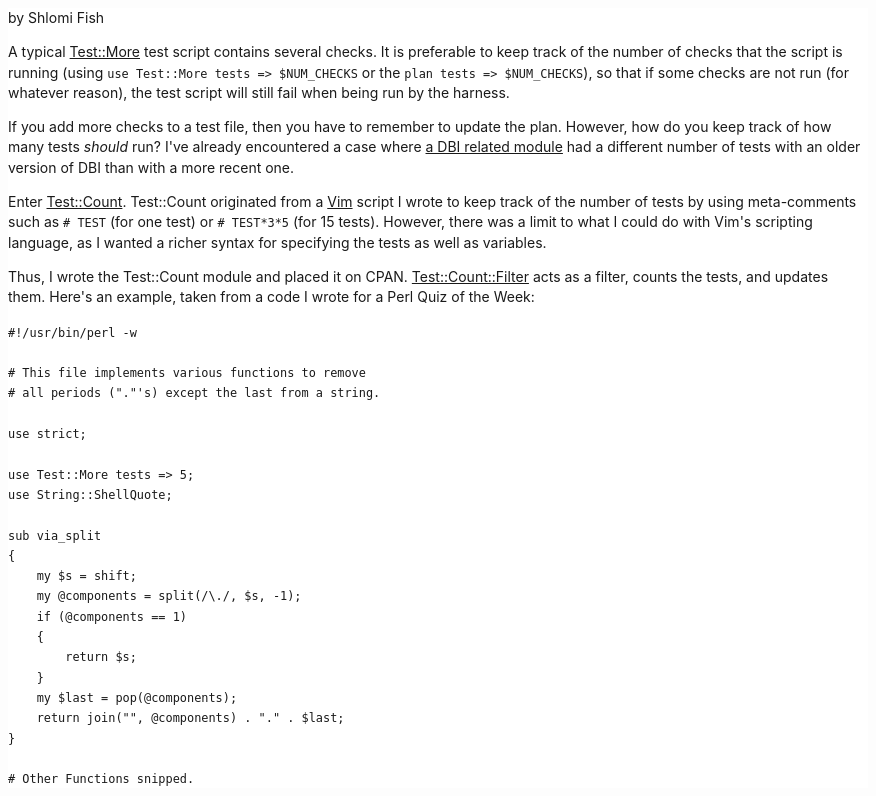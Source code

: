 by Shlomi Fish

A typical [Test::More](http://search.cpan.org/perldoc?Test::More) test
script contains several checks. It is preferable to keep track of the
number of checks that the script is running (using
`use Test::More tests => $NUM_CHECKS` or the
`plan tests => $NUM_CHECKS`), so that if some checks are not run (for
whatever reason), the test script will still fail when being run by the
harness.

If you add more checks to a test file, then you have to remember to
update the plan. However, how do you keep track of how many tests
*should* run? I've already encountered a case where [a DBI related
module](http://dbi.perl.org/) had a different number of tests with an
older version of DBI than with a more recent one.

Enter [Test::Count](http://search.cpan.org/dist/Test-Count/).
Test::Count originated from a [Vim](http://www.vim.org/) script I wrote
to keep track of the number of tests by using meta-comments such as
`# TEST` (for one test) or `# TEST*3*5` (for 15 tests). However, there
was a limit to what I could do with Vim's scripting language, as I
wanted a richer syntax for specifying the tests as well as variables.

Thus, I wrote the Test::Count module and placed it on CPAN.
[Test::Count::Filter](http://search.cpan.org/dist/Test-Count/lib/Test/Count/Filter.pm)
acts as a filter, counts the tests, and updates them. Here's an example,
taken from a code I wrote for a Perl Quiz of the Week:

    #!/usr/bin/perl -w

    # This file implements various functions to remove
    # all periods ("."'s) except the last from a string.

    use strict;

    use Test::More tests => 5;
    use String::ShellQuote;

    sub via_split
    {
        my $s = shift;
        my @components = split(/\./, $s, -1);
        if (@components == 1)
        {
            return $s;
        }
        my $last = pop(@components);
        return join("", @components) . "." . $last;
    }

    # Other Functions snipped.
